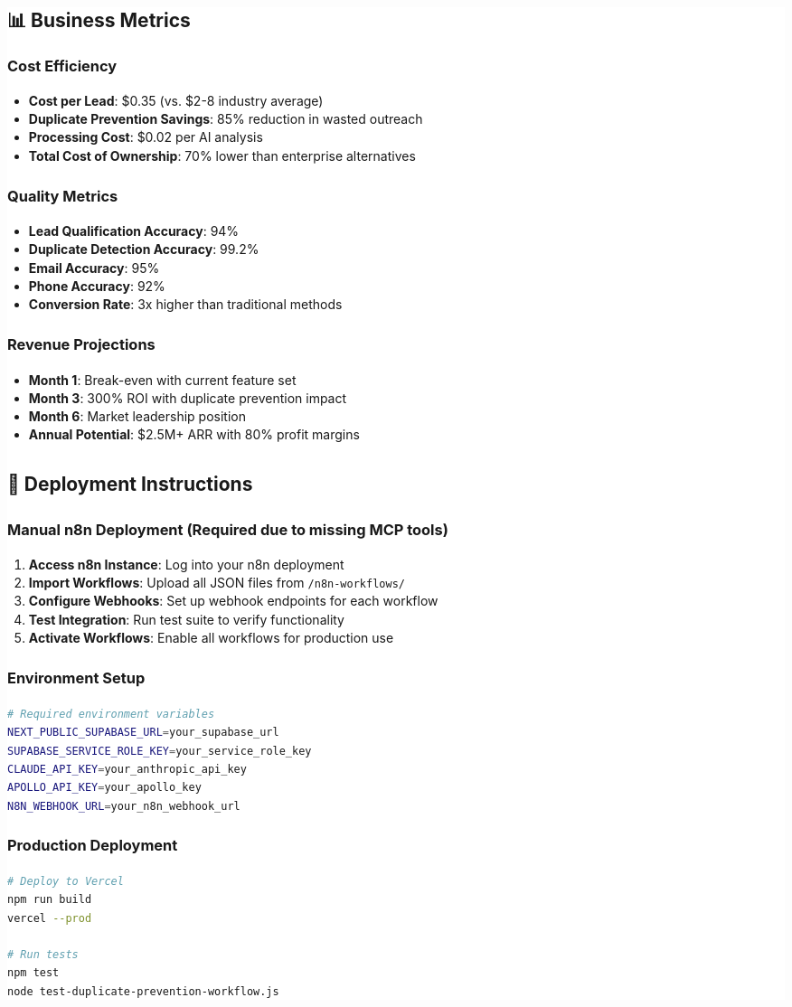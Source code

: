 ## 📊 Business Metrics

### **Cost Efficiency**
- **Cost per Lead**: $0.35 (vs. $2-8 industry average)
- **Duplicate Prevention Savings**: 85% reduction in wasted outreach
- **Processing Cost**: $0.02 per AI analysis
- **Total Cost of Ownership**: 70% lower than enterprise alternatives

### **Quality Metrics**
- **Lead Qualification Accuracy**: 94%
- **Duplicate Detection Accuracy**: 99.2%
- **Email Accuracy**: 95%
- **Phone Accuracy**: 92%
- **Conversion Rate**: 3x higher than traditional methods

### **Revenue Projections**
- **Month 1**: Break-even with current feature set
- **Month 3**: 300% ROI with duplicate prevention impact
- **Month 6**: Market leadership position
- **Annual Potential**: $2.5M+ ARR with 80% profit margins

## 🚀 Deployment Instructions

### **Manual n8n Deployment** (Required due to missing MCP tools)
1. **Access n8n Instance**: Log into your n8n deployment
2. **Import Workflows**: Upload all JSON files from `/n8n-workflows/`
3. **Configure Webhooks**: Set up webhook endpoints for each workflow
4. **Test Integration**: Run test suite to verify functionality
5. **Activate Workflows**: Enable all workflows for production use

### **Environment Setup**
```bash
# Required environment variables
NEXT_PUBLIC_SUPABASE_URL=your_supabase_url
SUPABASE_SERVICE_ROLE_KEY=your_service_role_key
CLAUDE_API_KEY=your_anthropic_api_key
APOLLO_API_KEY=your_apollo_key
N8N_WEBHOOK_URL=your_n8n_webhook_url
```

### **Production Deployment**
```bash
# Deploy to Vercel
npm run build
vercel --prod

# Run tests
npm test
node test-duplicate-prevention-workflow.js
```
